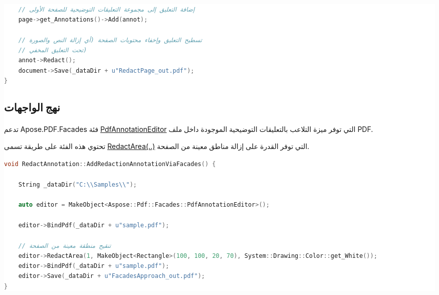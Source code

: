 ```cpp
    // إضافة التعليق إلى مجموعة التعليقات التوضيحية للصفحة الأولى
    page->get_Annotations()->Add(annot);

    // تسطيح التعليق وإخفاء محتويات الصفحة (أي إزالة النص والصورة
    // تحت التعليق المخفي)
    annot->Redact();
    document->Save(_dataDir + u"RedactPage_out.pdf");
}
```

## نهج الواجهات

تدعم Apose.PDF.Facades فئة [PdfAnnotationEditor](https://reference.aspose.com/pdf/cpp/class/aspose.pdf.facades.pdf_annotation_editor/) التي توفر ميزة التلاعب بالتعليقات التوضيحية الموجودة داخل ملف PDF.

تحتوي هذه الفئة على طريقة تسمى [RedactArea(..)](https://reference.aspose.com/pdf/cpp/class/aspose.pdf.facades.pdf_annotation_editor#a35ebd333b63b6df2c0c299c7331e3c63) التي توفر القدرة على إزالة مناطق معينة من الصفحة.

```cpp
void RedactAnnotation::AddRedactionAnnotationViaFacades() {

    String _dataDir("C:\\Samples\\");

    auto editor = MakeObject<Aspose::Pdf::Facades::PdfAnnotationEditor>();

    editor->BindPdf(_dataDir + u"sample.pdf");

    // تنقيح منطقة معينة من الصفحة
    editor->RedactArea(1, MakeObject<Rectangle>(100, 100, 20, 70), System::Drawing::Color::get_White());
    editor->BindPdf(_dataDir + u"sample.pdf");
    editor->Save(_dataDir + u"FacadesApproach_out.pdf");
}
```